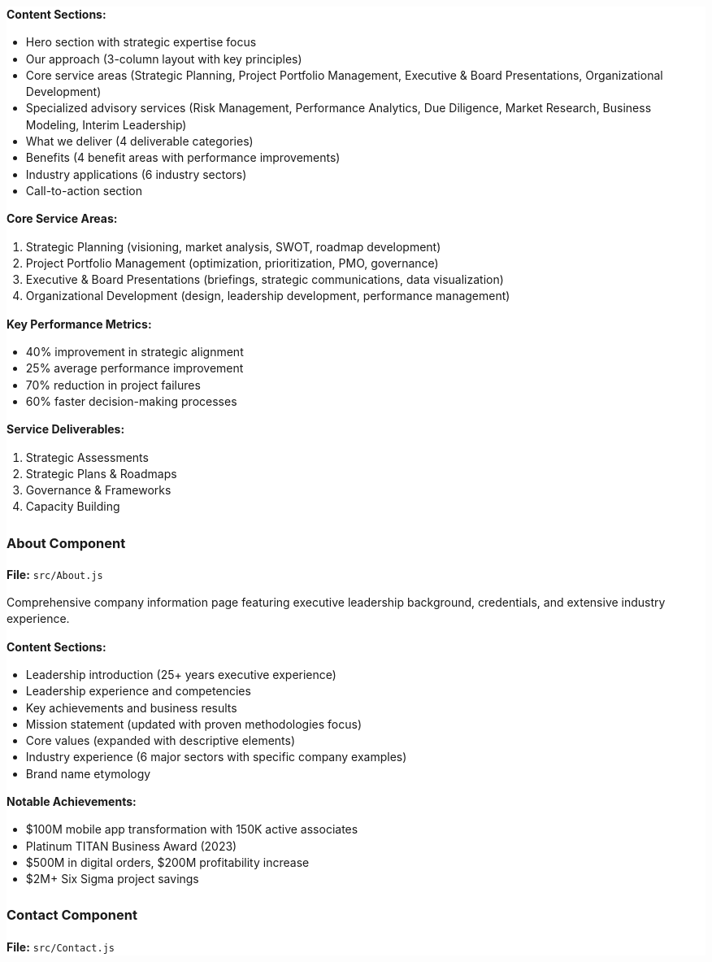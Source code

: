 **Content Sections:**
- Hero section with strategic expertise focus
- Our approach (3-column layout with key principles)
- Core service areas (Strategic Planning, Project Portfolio Management, Executive & Board Presentations, Organizational Development)
- Specialized advisory services (Risk Management, Performance Analytics, Due Diligence, Market Research, Business Modeling, Interim Leadership)
- What we deliver (4 deliverable categories)
- Benefits (4 benefit areas with performance improvements)
- Industry applications (6 industry sectors)
- Call-to-action section

**Core Service Areas:**
1. Strategic Planning (visioning, market analysis, SWOT, roadmap development)
2. Project Portfolio Management (optimization, prioritization, PMO, governance)
3. Executive & Board Presentations (briefings, strategic communications, data visualization)
4. Organizational Development (design, leadership development, performance management)

**Key Performance Metrics:**
- 40% improvement in strategic alignment
- 25% average performance improvement
- 70% reduction in project failures
- 60% faster decision-making processes

**Service Deliverables:**
1. Strategic Assessments
2. Strategic Plans & Roadmaps
3. Governance & Frameworks
4. Capacity Building

### About Component
**File:** `src/About.js`

Comprehensive company information page featuring executive leadership background, credentials, and extensive industry experience.

**Content Sections:**
- Leadership introduction (25+ years executive experience)
- Leadership experience and competencies
- Key achievements and business results
- Mission statement (updated with proven methodologies focus)
- Core values (expanded with descriptive elements)
- Industry experience (6 major sectors with specific company examples)
- Brand name etymology

**Notable Achievements:**
- $100M mobile app transformation with 150K active associates
- Platinum TITAN Business Award (2023)
- $500M in digital orders, $200M profitability increase
- $2M+ Six Sigma project savings

### Contact Component
**File:** `src/Contact.js`
